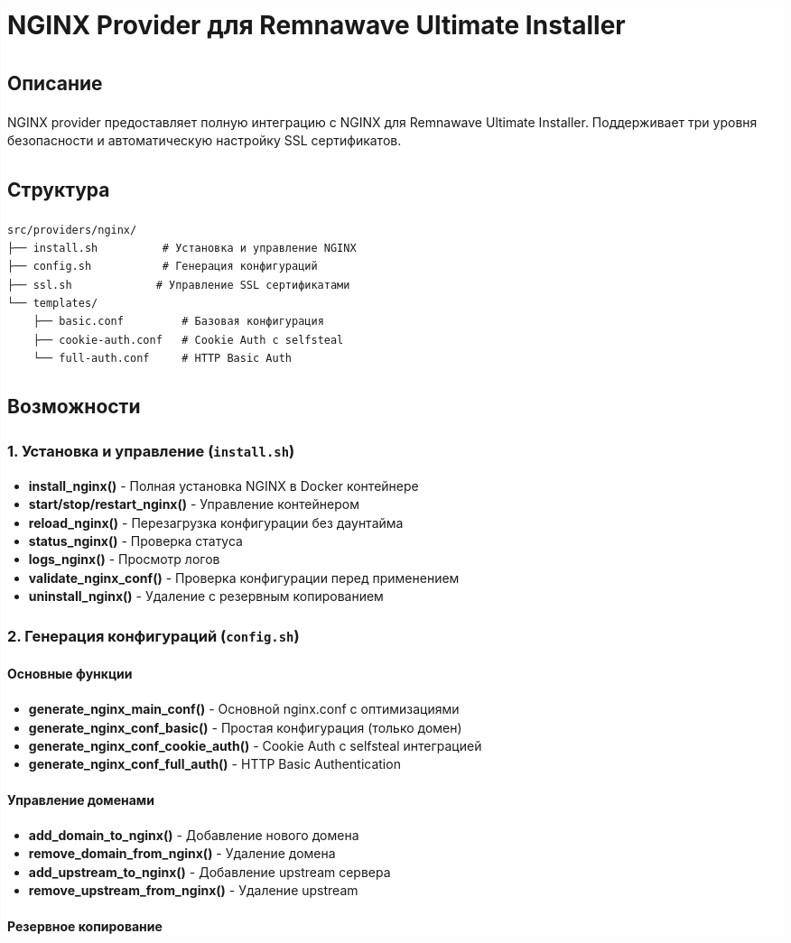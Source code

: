 # NGINX Provider для Remnawave Ultimate Installer

## Описание

NGINX provider предоставляет полную интеграцию с NGINX для Remnawave Ultimate Installer. Поддерживает три уровня безопасности и автоматическую настройку SSL сертификатов.

## Структура

```
src/providers/nginx/
├── install.sh          # Установка и управление NGINX
├── config.sh           # Генерация конфигураций
├── ssl.sh             # Управление SSL сертификатами
└── templates/
    ├── basic.conf         # Базовая конфигурация
    ├── cookie-auth.conf   # Cookie Auth с selfsteal
    └── full-auth.conf     # HTTP Basic Auth
```

## Возможности

### 1. Установка и управление (`install.sh`)

- **install_nginx()** - Полная установка NGINX в Docker контейнере
- **start/stop/restart_nginx()** - Управление контейнером
- **reload_nginx()** - Перезагрузка конфигурации без даунтайма
- **status_nginx()** - Проверка статуса
- **logs_nginx()** - Просмотр логов
- **validate_nginx_conf()** - Проверка конфигурации перед применением
- **uninstall_nginx()** - Удаление с резервным копированием

### 2. Генерация конфигураций (`config.sh`)

#### Основные функции

- **generate_nginx_main_conf()** - Основной nginx.conf с оптимизациями
- **generate_nginx_conf_basic()** - Простая конфигурация (только домен)
- **generate_nginx_conf_cookie_auth()** - Cookie Auth с selfsteal интеграцией
- **generate_nginx_conf_full_auth()** - HTTP Basic Authentication

#### Управление доменами

- **add_domain_to_nginx()** - Добавление нового домена
- **remove_domain_from_nginx()** - Удаление домена
- **add_upstream_to_nginx()** - Добавление upstream сервера
- **remove_upstream_from_nginx()** - Удаление upstream

#### Резервное копирование
